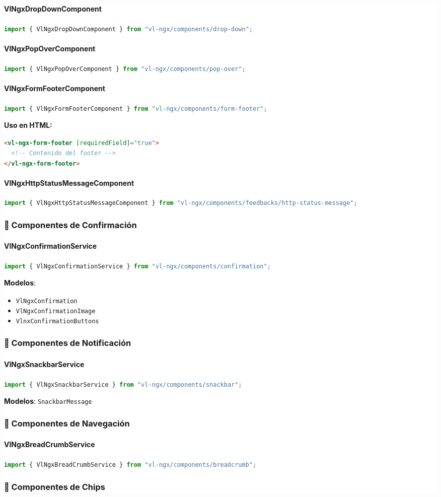 #### VlNgxDropDownComponent
```typescript
import { VlNgxDropDownComponent } from "vl-ngx/components/drop-down";
```

#### VlNgxPopOverComponent
```typescript
import { VlNgxPopOverComponent } from "vl-ngx/components/pop-over";
```

#### VlNgxFormFooterComponent
```typescript
import { VlNgxFormFooterComponent } from "vl-ngx/components/form-footer";
```
**Uso en HTML:**
```html
<vl-ngx-form-footer [requiredField]="true">
  <!-- Contenido del footer -->
</vl-ngx-form-footer>
```

#### VlNgxHttpStatusMessageComponent
```typescript
import { VlNgxHttpStatusMessageComponent } from "vl-ngx/components/feedbacks/http-status-message";
```

### 🔸 Componentes de Confirmación

#### VlNgxConfirmationService
```typescript
import { VlNgxConfirmationService } from "vl-ngx/components/confirmation";
```
**Modelos**:
- `VlNgxConfirmation`
- `VlNgxConfirmationImage`
- `VlnxConfirmationButtons`

### 🔸 Componentes de Notificación

#### VlNgxSnackbarService
```typescript
import { VlNgxSnackbarService } from "vl-ngx/components/snackbar";
```
**Modelos**: `SnackbarMessage`

### 🔸 Componentes de Navegación

#### VlNgxBreadCrumbService
```typescript
import { VlNgxBreadCrumbService } from "vl-ngx/components/breadcrumb";
```

### 🔸 Componentes de Chips
